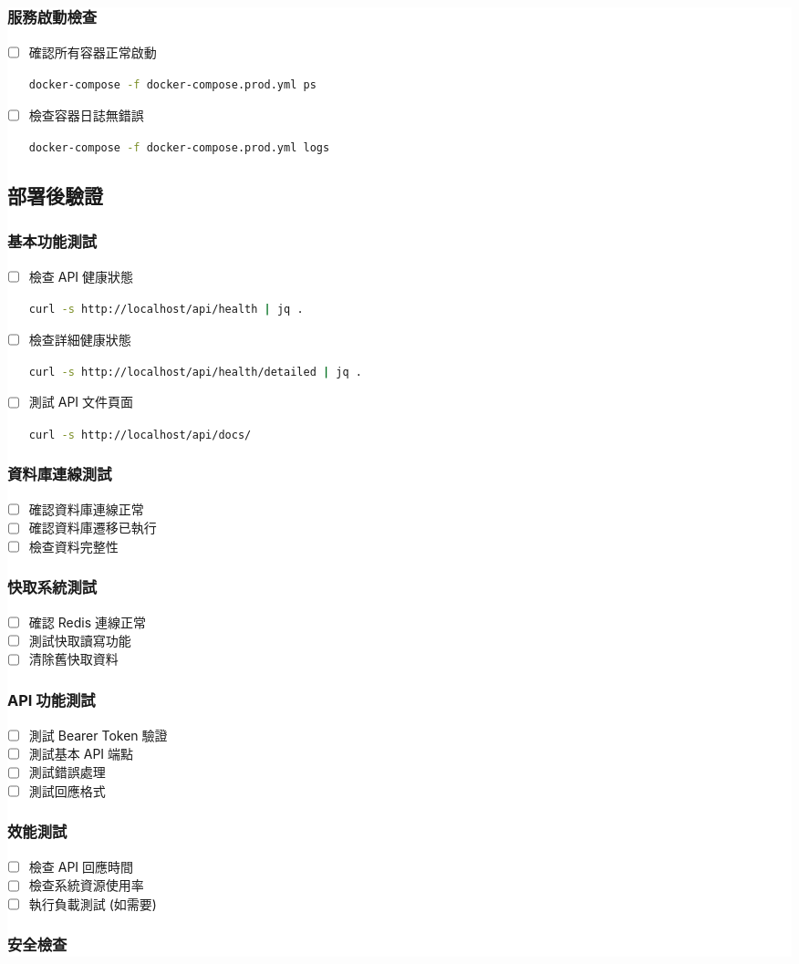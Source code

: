 ### 服務啟動檢查

- [ ] 確認所有容器正常啟動
  ```bash
  docker-compose -f docker-compose.prod.yml ps
  ```
- [ ] 檢查容器日誌無錯誤
  ```bash
  docker-compose -f docker-compose.prod.yml logs
  ```

## 部署後驗證

### 基本功能測試

- [ ] 檢查 API 健康狀態
  ```bash
  curl -s http://localhost/api/health | jq .
  ```
- [ ] 檢查詳細健康狀態
  ```bash
  curl -s http://localhost/api/health/detailed | jq .
  ```
- [ ] 測試 API 文件頁面
  ```bash
  curl -s http://localhost/api/docs/
  ```

### 資料庫連線測試

- [ ] 確認資料庫連線正常
- [ ] 確認資料庫遷移已執行
- [ ] 檢查資料完整性

### 快取系統測試

- [ ] 確認 Redis 連線正常
- [ ] 測試快取讀寫功能
- [ ] 清除舊快取資料

### API 功能測試

- [ ] 測試 Bearer Token 驗證
- [ ] 測試基本 API 端點
- [ ] 測試錯誤處理
- [ ] 測試回應格式

### 效能測試

- [ ] 檢查 API 回應時間
- [ ] 檢查系統資源使用率
- [ ] 執行負載測試 (如需要)

### 安全檢查
